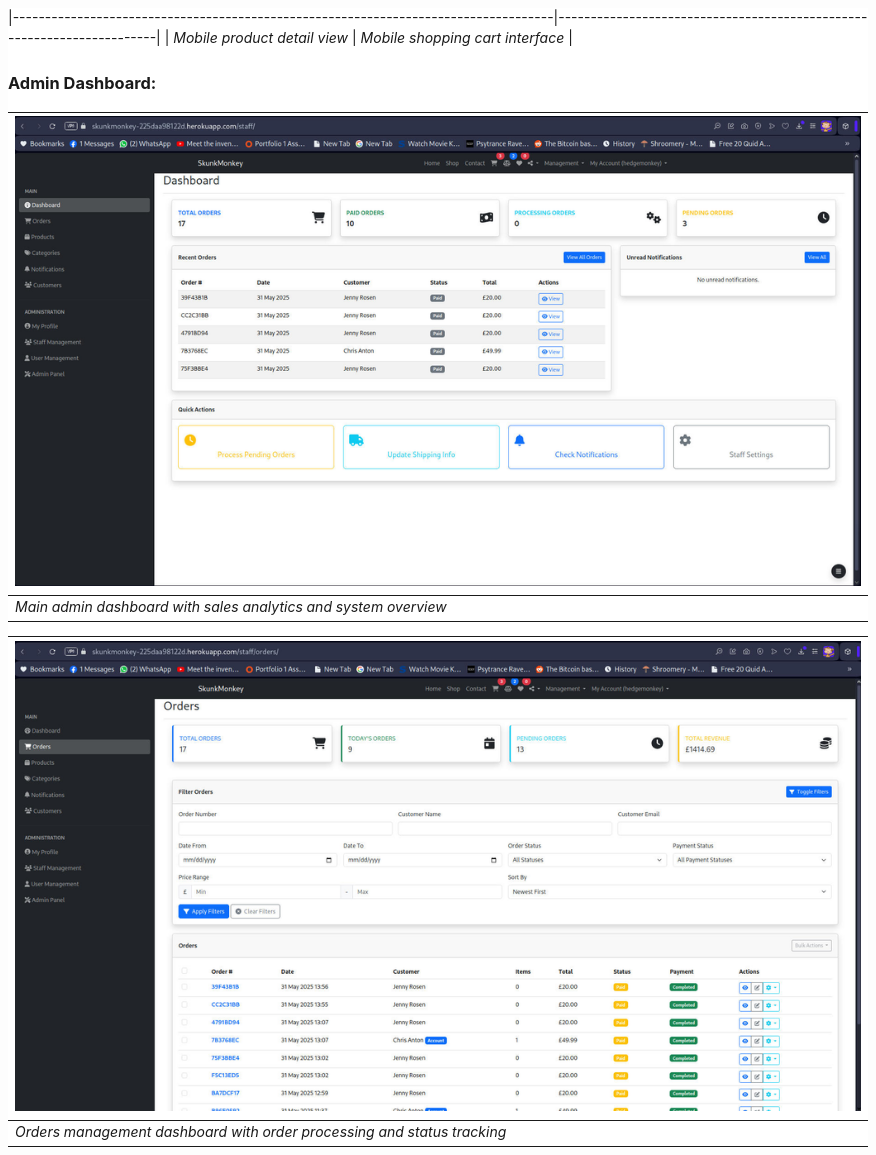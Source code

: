 |------------------------------------------------------------------------------------|-----------------------------------------------------------------------|
| *Mobile product detail view*                                                                         | *Mobile shopping cart interface*                                                                 |

### **Admin Dashboard:**

| ![SkunkMonkey Admin Dashboard](readme/assets/skunkmonkey_admin_dashboard.jpg) |
|-------------------------------------------------------------------------------|
| *Main admin dashboard with sales analytics and system overview*                                     |

| ![SkunkMonkey Orders Dashboard](readme/assets/skunkmonkey_orders_dashboard.jpg) |
|---------------------------------------------------------------------------------|
| *Orders management dashboard with order processing and status tracking*                                     |

